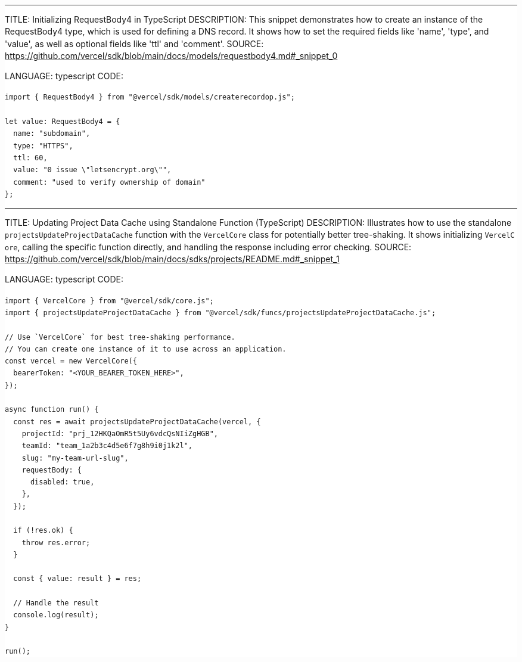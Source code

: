 ----------------------------------------

TITLE: Initializing RequestBody4 in TypeScript
DESCRIPTION: This snippet demonstrates how to create an instance of the RequestBody4 type, which is used for defining a DNS record. It shows how to set the required fields like 'name', 'type', and 'value', as well as optional fields like 'ttl' and 'comment'.
SOURCE: https://github.com/vercel/sdk/blob/main/docs/models/requestbody4.md#_snippet_0

LANGUAGE: typescript
CODE:
```
import { RequestBody4 } from "@vercel/sdk/models/createrecordop.js";

let value: RequestBody4 = {
  name: "subdomain",
  type: "HTTPS",
  ttl: 60,
  value: "0 issue \"letsencrypt.org\"",
  comment: "used to verify ownership of domain"
};
```

----------------------------------------

TITLE: Updating Project Data Cache using Standalone Function (TypeScript)
DESCRIPTION: Illustrates how to use the standalone `projectsUpdateProjectDataCache` function with the `VercelCore` class for potentially better tree-shaking. It shows initializing `VercelCore`, calling the specific function directly, and handling the response including error checking.
SOURCE: https://github.com/vercel/sdk/blob/main/docs/sdks/projects/README.md#_snippet_1

LANGUAGE: typescript
CODE:
```
import { VercelCore } from "@vercel/sdk/core.js";
import { projectsUpdateProjectDataCache } from "@vercel/sdk/funcs/projectsUpdateProjectDataCache.js";

// Use `VercelCore` for best tree-shaking performance.
// You can create one instance of it to use across an application.
const vercel = new VercelCore({
  bearerToken: "<YOUR_BEARER_TOKEN_HERE>",
});

async function run() {
  const res = await projectsUpdateProjectDataCache(vercel, {
    projectId: "prj_12HKQaOmR5t5Uy6vdcQsNIiZgHGB",
    teamId: "team_1a2b3c4d5e6f7g8h9i0j1k2l",
    slug: "my-team-url-slug",
    requestBody: {
      disabled: true,
    },
  });

  if (!res.ok) {
    throw res.error;
  }

  const { value: result } = res;

  // Handle the result
  console.log(result);
}

run();
```
